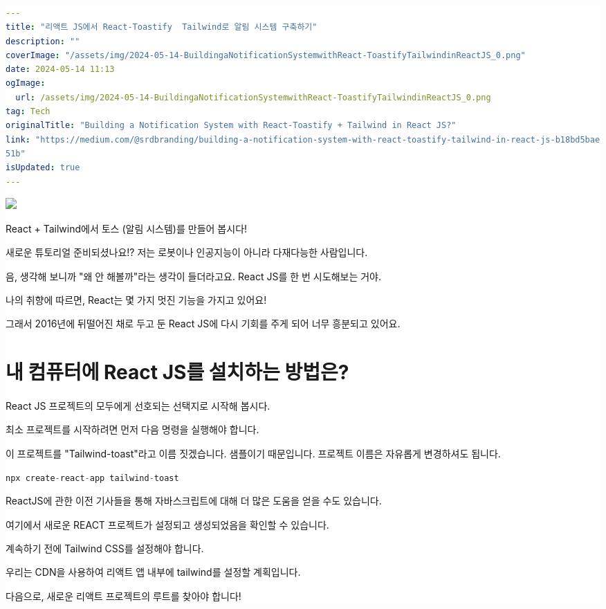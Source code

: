 ```yaml
---
title: "리액트 JS에서 React-Toastify  Tailwind로 알림 시스템 구축하기"
description: ""
coverImage: "/assets/img/2024-05-14-BuildingaNotificationSystemwithReact-ToastifyTailwindinReactJS_0.png"
date: 2024-05-14 11:13
ogImage: 
  url: /assets/img/2024-05-14-BuildingaNotificationSystemwithReact-ToastifyTailwindinReactJS_0.png
tag: Tech
originalTitle: "Building a Notification System with React-Toastify + Tailwind in React JS?"
link: "https://medium.com/@srdbranding/building-a-notification-system-with-react-toastify-tailwind-in-react-js-b18bd5bae51b"
isUpdated: true
---
```





<img src="/assets/img/2024-05-14-BuildingaNotificationSystemwithReact-ToastifyTailwindinReactJS_0.png" />

React + Tailwind에서 토스 (알림 시스템)를 만들어 봅시다!

새로운 튜토리얼 준비되셨나요!? 저는 로봇이나 인공지능이 아니라 다재다능한 사람입니다.

음, 생각해 보니까 "왜 안 해볼까"라는 생각이 들더라고요. React JS를 한 번 시도해보는 거야.



나의 취향에 따르면, React는 몇 가지 멋진 기능을 가지고 있어요!

그래서 2016년에 뒤떨어진 채로 두고 둔 React JS에 다시 기회를 주게 되어 너무 흥분되고 있어요.

# 내 컴퓨터에 React JS를 설치하는 방법은?

React JS 프로젝트의 모두에게 선호되는 선택지로 시작해 봅시다.



최소 프로젝트를 시작하려면 먼저 다음 명령을 실행해야 합니다.

이 프로젝트를 "Tailwind-toast"라고 이름 짓겠습니다. 샘플이기 때문입니다. 프로젝트 이름은 자유롭게 변경하셔도 됩니다.

```js
npx create-react-app tailwind-toast
```

ReactJS에 관한 이전 기사들을 통해 자바스크립트에 대해 더 많은 도움을 얻을 수도 있습니다.



여기에서 새로운 REACT 프로젝트가 설정되고 생성되었음을 확인할 수 있습니다.

계속하기 전에 Tailwind CSS를 설정해야 합니다.

우리는 CDN을 사용하여 리액트 앱 내부에 tailwind를 설정할 계획입니다.

다음으로, 새로운 리액트 프로젝트의 루트를 찾아야 합니다!

